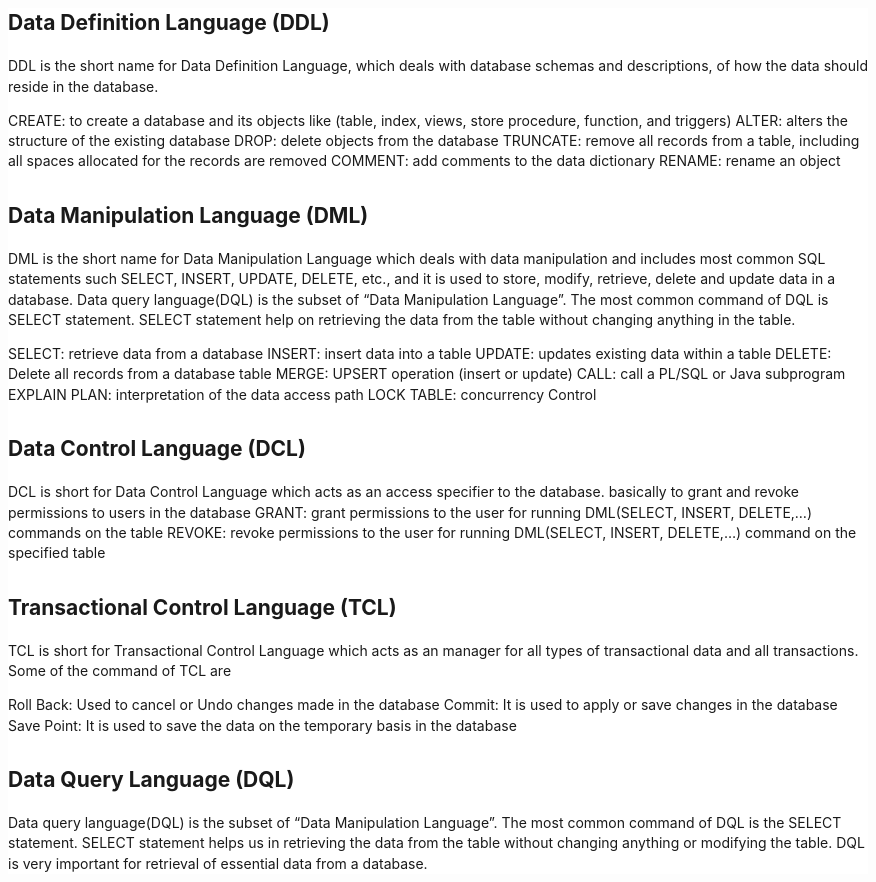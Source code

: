 ## Data Definition Language (DDL)
DDL is the short name for Data Definition Language, which deals with database schemas and descriptions, of how the data should reside in the database.

CREATE: to create a database and its objects like (table, index, views, store procedure, function, and triggers)
ALTER: alters the structure of the existing database
DROP: delete objects from the database
TRUNCATE: remove all records from a table, including all spaces allocated for the records are removed
COMMENT: add comments to the data dictionary
RENAME: rename an object

## Data Manipulation Language (DML)
DML is the short name for Data Manipulation Language which deals with data manipulation and includes most common SQL statements such SELECT, INSERT, UPDATE, DELETE, etc., and it is used to store, modify, retrieve, delete and update data in a database. Data query language(DQL) is the subset of “Data Manipulation Language”. The most common command of DQL is SELECT statement. SELECT statement help on retrieving the data from the table without changing anything in the table.

SELECT: retrieve data from a database
INSERT: insert data into a table
UPDATE: updates existing data within a table
DELETE: Delete all records from a database table
MERGE: UPSERT operation (insert or update)
CALL: call a PL/SQL or Java subprogram
EXPLAIN PLAN: interpretation of the data access path
LOCK TABLE: concurrency Control

## Data Control Language (DCL)
DCL is short for Data Control Language which acts as an access specifier to the database.
basically to grant and revoke permissions to users in the database
GRANT: grant permissions to the user for running DML(SELECT, INSERT, DELETE,…) commands on the table
REVOKE: revoke permissions to the user for running DML(SELECT, INSERT, DELETE,…) command on the specified table

## Transactional Control Language (TCL)
TCL is short for Transactional Control Language which acts as an manager for all types of transactional data and all transactions. Some of the command of TCL are

Roll Back: Used to cancel  or Undo changes made in the database 
Commit: It is used to apply or save changes in the database
Save Point: It is used to save the data on the temporary basis in the database

## Data Query Language (DQL)
Data query language(DQL) is the subset of “Data Manipulation Language”. The most common command of DQL is the SELECT statement. SELECT statement helps us in retrieving the data from the table without changing anything or modifying the table. DQL is very important for retrieval of essential data from a database.

